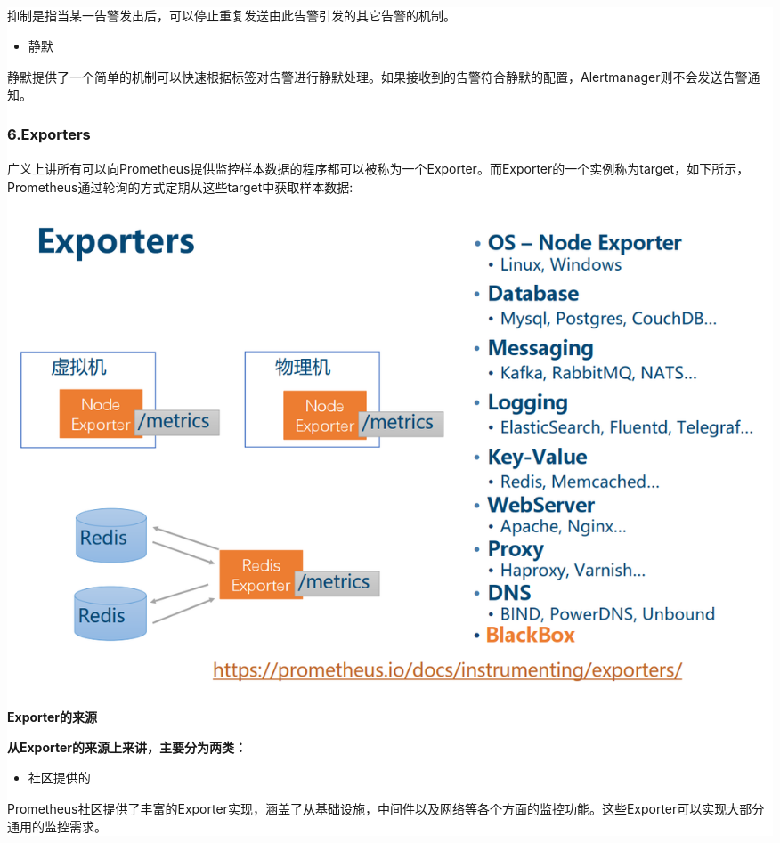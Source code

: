 抑制是指当某一告警发出后，可以停止重复发送由此告警引发的其它告警的机制。

- 静默

静默提供了一个简单的机制可以快速根据标签对告警进行静默处理。如果接收到的告警符合静默的配置，Alertmanager则不会发送告警通知。



### 6.Exporters

广义上讲所有可以向Prometheus提供监控样本数据的程序都可以被称为一个Exporter。而Exporter的一个实例称为target，如下所示，Prometheus通过轮询的方式定期从这些target中获取样本数据:

![](/images/middleware/prometheus/prome-summary/sum-8.png)



**Exporter的来源**

 **从Exporter的来源上来讲，主要分为两类：**

- 社区提供的

Prometheus社区提供了丰富的Exporter实现，涵盖了从基础设施，中间件以及网络等各个方面的监控功能。这些Exporter可以实现大部分通用的监控需求。
